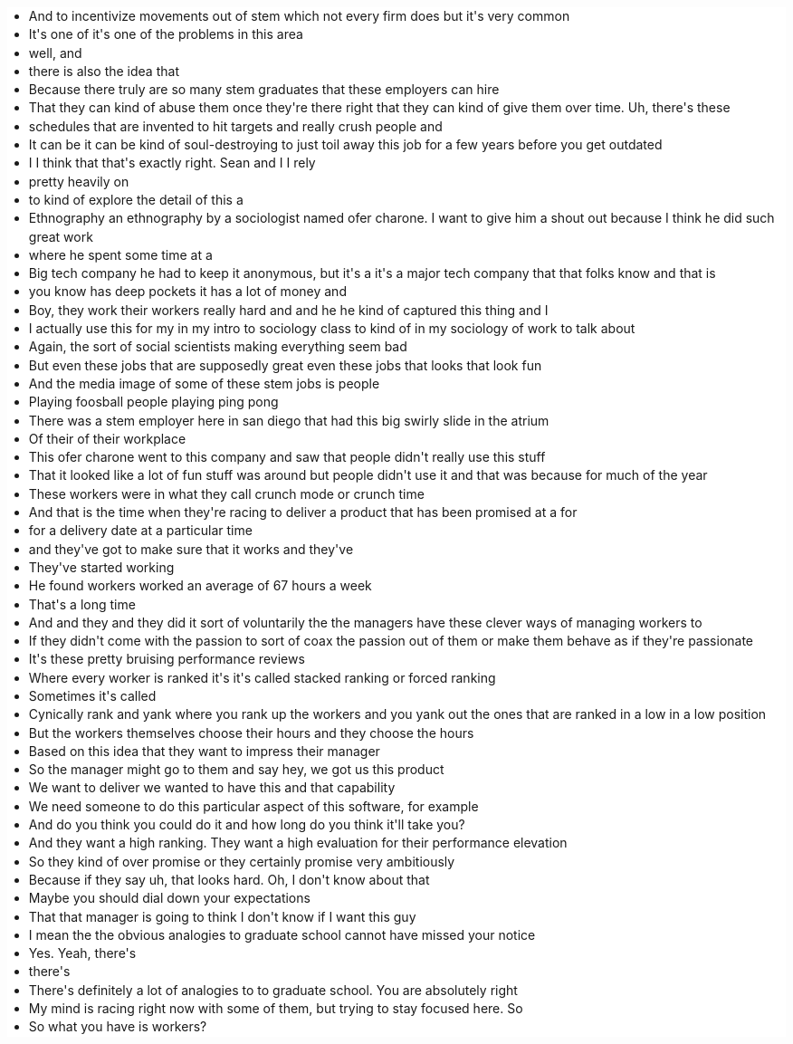 *  And to incentivize movements out of stem which not every firm does but it's very common
*  It's one of it's one of the problems in this area
*  well, and
*  there is also the idea that
*  Because there truly are so many stem graduates that these employers can hire
*  That they can kind of abuse them once they're there right that they can kind of give them over time. Uh, there's these
*  schedules that are invented to hit targets and really crush people and
*  It can be it can be kind of soul-destroying to just toil away this job for a few years before you get outdated
*  I I think that that's exactly right. Sean and I I rely
*  pretty heavily on
*  to kind of explore the detail of this a
*  Ethnography an ethnography by a sociologist named ofer charone. I want to give him a shout out because I think he did such great work
*  where he spent some time at a
*  Big tech company he had to keep it anonymous, but it's a it's a major tech company that that folks know and that is
*  you know has deep pockets it has a lot of money and
*  Boy, they work their workers really hard and and he he kind of captured this thing and I
*  I actually use this for my in my intro to sociology class to kind of in my sociology of work to talk about
*  Again, the sort of social scientists making everything seem bad
*  But even these jobs that are supposedly great even these jobs that looks that look fun
*  And the media image of some of these stem jobs is people
*  Playing foosball people playing ping pong
*  There was a stem employer here in san diego that had this big swirly slide in the atrium
*  Of their of their workplace
*  This ofer charone went to this company and saw that people didn't really use this stuff
*  That it looked like a lot of fun stuff was around but people didn't use it and that was because for much of the year
*  These workers were in what they call crunch mode or crunch time
*  And that is the time when they're racing to deliver a product that has been promised at a for
*  for a delivery date at a particular time
*  and they've got to make sure that it works and they've
*  They've started working
*  He found workers worked an average of 67 hours a week
*  That's a long time
*  And and they and they did it sort of voluntarily the the managers have these clever ways of managing workers to
*  If they didn't come with the passion to sort of coax the passion out of them or make them behave as if they're passionate
*  It's these pretty bruising performance reviews
*  Where every worker is ranked it's it's called stacked ranking or forced ranking
*  Sometimes it's called
*  Cynically rank and yank where you rank up the workers and you yank out the ones that are ranked in a low in a low position
*  But the workers themselves choose their hours and they choose the hours
*  Based on this idea that they want to impress their manager
*  So the manager might go to them and say hey, we got us this product
*  We want to deliver we wanted to have this and that capability
*  We need someone to do this particular aspect of this software, for example
*  And do you think you could do it and how long do you think it'll take you?
*  And they want a high ranking. They want a high evaluation for their performance elevation
*  So they kind of over promise or they certainly promise very ambitiously
*  Because if they say uh, that looks hard. Oh, I don't know about that
*  Maybe you should dial down your expectations
*  That that manager is going to think I don't know if I want this guy
*  I mean the the obvious analogies to graduate school cannot have missed your notice
*  Yes. Yeah, there's
*  there's
*  There's definitely a lot of analogies to to graduate school. You are absolutely right
*  My mind is racing right now with some of them, but trying to stay focused here. So
*  So what you have is workers?
